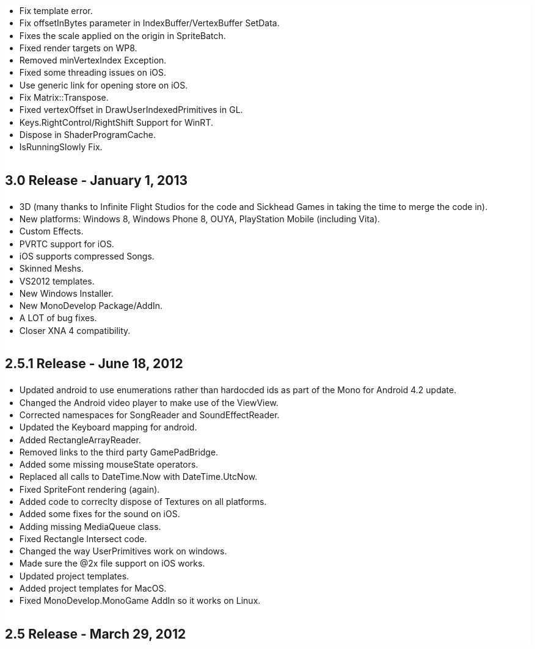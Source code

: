 - Fix template error.
- Fix offsetInBytes parameter in IndexBuffer/VertexBuffer SetData.
- Fixes the scale applied on the origin in SpriteBatch.
- Fixed render targets on WP8.
- Removed minVertexIndex Exception.
- Fixed some threading issues on iOS.
- Use generic link for opening store on iOS.
- Fix Matrix::Transpose.
- Fixed vertexOffset in DrawUserIndexedPrimitives in GL.
- Keys.RightControl/RightShift Support for WinRT.
- Dispose in ShaderProgramCache.
- IsRunningSlowly Fix.

## 3.0 Release - January 1, 2013

- 3D (many thanks to Infinite Flight Studios for the code and Sickhead Games in taking the time to merge the code in).
- New platforms: Windows 8, Windows Phone 8, OUYA, PlayStation Mobile (including Vita).
- Custom Effects.
- PVRTC support for iOS.
- iOS supports compressed Songs.
- Skinned Meshs.
- VS2012 templates.
- New Windows Installer.
- New MonoDevelop Package/AddIn.
- A LOT of bug fixes.
- Closer XNA 4 compatibility.

## 2.5.1 Release - June 18, 2012

- Updated android to use enumerations rather than hardocded ids as part of the Mono for Android 4.2 update.
- Changed the Android video player to make use of the ViewView.
- Corrected namespaces for SongReader and SoundEffectReader.
- Updated the Keyboard mapping for android.
- Added RectangleArrayReader.
- Removed links to the third party GamePadBridge.
- Added some missing mouseState operators.
- Replaced all calls to DateTime.Now with DateTime.UtcNow.
- Fixed SpriteFont rendering (again).
- Added code to correclty dispose of Textures on all platforms.
- Added some fixes for the sound on iOS.
- Adding missing MediaQueue class.
- Fixed Rectangle Intersect code.
- Changed the way UserPrimitives work on windows.
- Made sure the @2x file support on iOS works.
- Updated project templates.
- Added project templates for MacOS.
- Fixed MonoDevelop.MonoGame AddIn so it works on Linux.

## 2.5 Release - March 29, 2012
